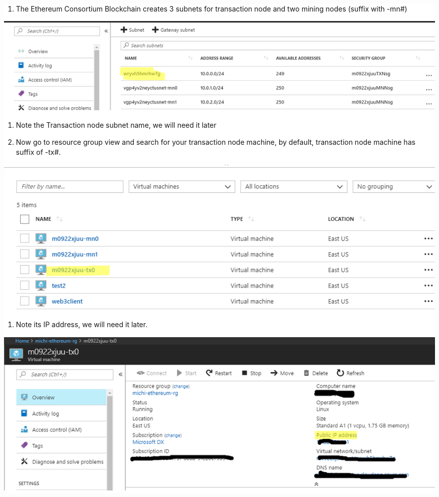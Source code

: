 1.  The Ethereum Consortium Blockchain creates 3 subnets for transaction node
    and two mining nodes (suffix with -mn\#)

![](media/236c32a3abf1575bbf4b05b041fd855d.png)

1.  Note the Transaction node subnet name, we will need it later

2.  Now go to resource group view and search for your transaction node machine,
    by default, transaction node machine has suffix of -tx\#.

![](media/1b58b10efb93f314b50feb156822686d.png)

1.  Note its IP address, we will need it later.

![](media/df99a63d059171e51af38b4675109adf.png)
